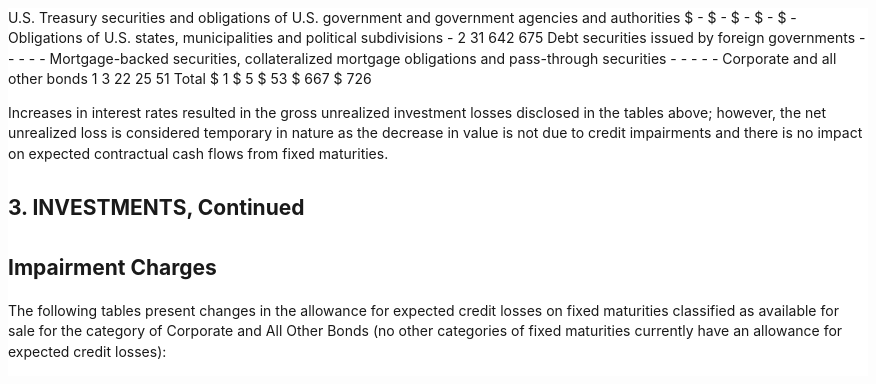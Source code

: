 </tr>
<tr>
<td>U.S. Treasury securities and obligations of U.S. government and government agencies and authorities</td>
<td>$ -</td>
<td>$ -</td>
<td>$ -</td>
<td>$ -</td>
<td>$ -</td>
</tr>
<tr>
<td>Obligations of U.S. states, municipalities and political subdivisions</td>
<td>-</td>
<td>2</td>
<td>31</td>
<td>642</td>
<td>675</td>
</tr>
<tr>
<td>Debt securities issued by foreign governments</td>
<td>-</td>
<td>-</td>
<td>-</td>
<td>-</td>
<td>-</td>
</tr>
<tr>
<td>Mortgage-backed securities, collateralized mortgage obligations and pass-through securities</td>
<td>-</td>
<td>-</td>
<td>-</td>
<td>-</td>
<td>-</td>
</tr>
<tr>
<td>Corporate and all other bonds</td>
<td>1</td>
<td>3</td>
<td>22</td>
<td>25</td>
<td>51</td>
</tr>
<tr>
<td>Total</td>
<td>$ 1</td>
<td>$ 5</td>
<td>$ 53</td>
<td>$ 667</td>
<td>$ 726</td>
</tr>
</tbody>
</table>
<p>Increases in interest rates resulted in the gross unrealized investment losses disclosed in the tables above; however, the net unrealized loss is considered temporary in nature as the decrease in value is not due to credit impairments and there is no impact on expected contractual cash flows from fixed maturities.</p>
<h2>3. INVESTMENTS, Continued</h2>
<h2>Impairment Charges</h2>
<p>The following tables present changes in the allowance for expected credit losses on fixed maturities classified as available for sale for the category of Corporate and All Other Bonds (no other categories of fixed maturities currently have an allowance for expected credit losses):</p>
<table>
<thead>